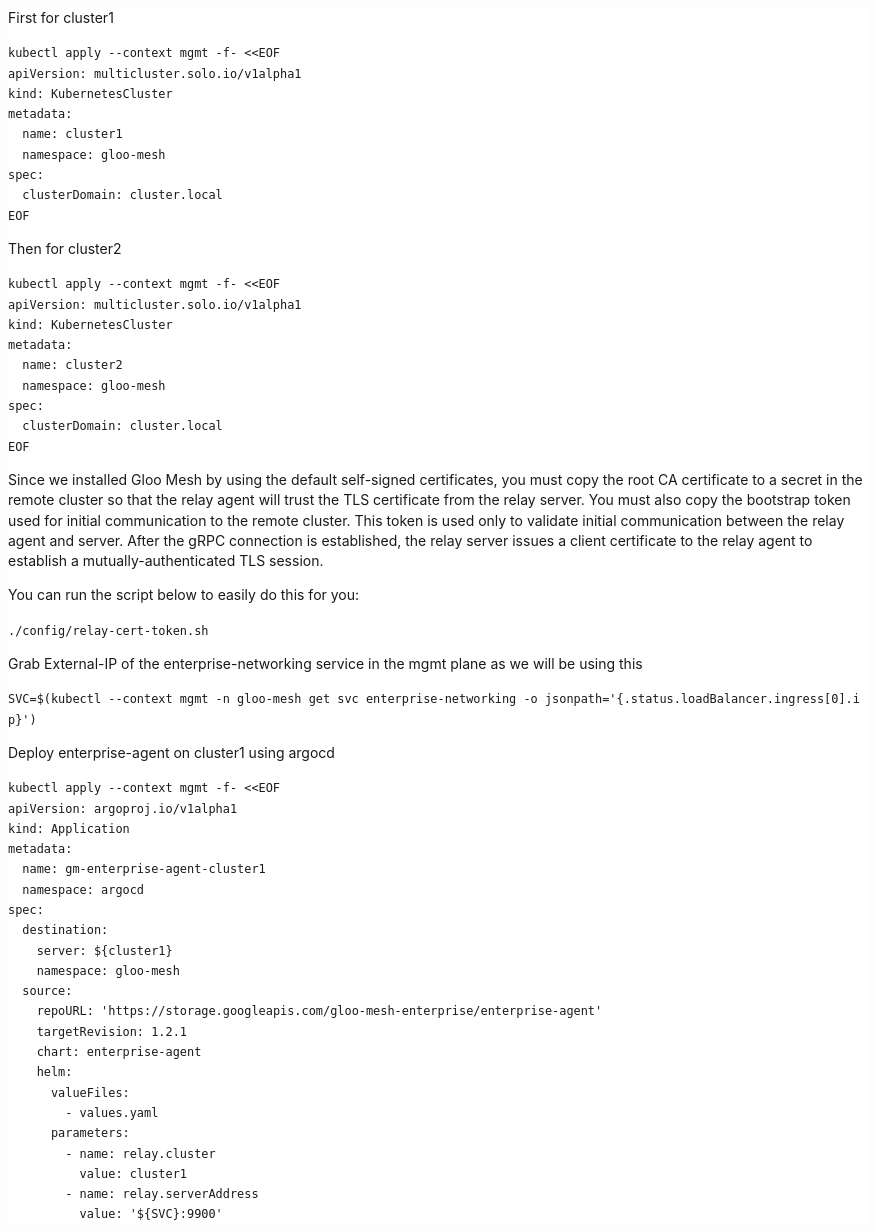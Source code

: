 First for cluster1
```
kubectl apply --context mgmt -f- <<EOF
apiVersion: multicluster.solo.io/v1alpha1
kind: KubernetesCluster
metadata:
  name: cluster1
  namespace: gloo-mesh
spec:
  clusterDomain: cluster.local
EOF
```

Then for cluster2
```
kubectl apply --context mgmt -f- <<EOF
apiVersion: multicluster.solo.io/v1alpha1
kind: KubernetesCluster
metadata:
  name: cluster2
  namespace: gloo-mesh
spec:
  clusterDomain: cluster.local
EOF
```

Since we installed Gloo Mesh by using the default self-signed certificates, you must copy the root CA certificate to a secret in the remote cluster so that the relay agent will trust the TLS certificate from the relay server. You must also copy the bootstrap token used for initial communication to the remote cluster. This token is used only to validate initial communication between the relay agent and server. After the gRPC connection is established, the relay server issues a client certificate to the relay agent to establish a mutually-authenticated TLS session.

You can run the script below to easily do this for you:
```
./config/relay-cert-token.sh
```

Grab External-IP of the enterprise-networking service in the mgmt plane as we will be using this
```
SVC=$(kubectl --context mgmt -n gloo-mesh get svc enterprise-networking -o jsonpath='{.status.loadBalancer.ingress[0].ip}')
```

Deploy enterprise-agent on cluster1 using argocd
```
kubectl apply --context mgmt -f- <<EOF
apiVersion: argoproj.io/v1alpha1
kind: Application
metadata:
  name: gm-enterprise-agent-cluster1
  namespace: argocd
spec:
  destination:
    server: ${cluster1}
    namespace: gloo-mesh
  source:
    repoURL: 'https://storage.googleapis.com/gloo-mesh-enterprise/enterprise-agent'
    targetRevision: 1.2.1
    chart: enterprise-agent
    helm:
      valueFiles:
        - values.yaml
      parameters:
        - name: relay.cluster
          value: cluster1
        - name: relay.serverAddress
          value: '${SVC}:9900'
```